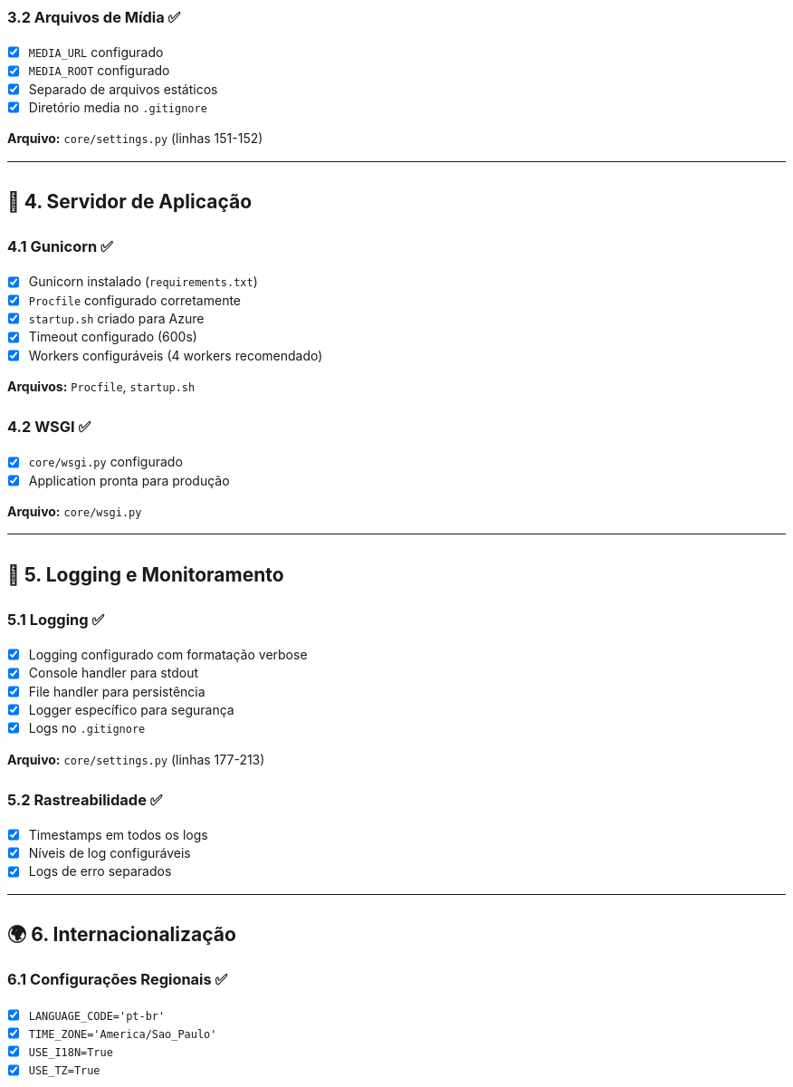 ### 3.2 Arquivos de Mídia ✅
- [x] `MEDIA_URL` configurado
- [x] `MEDIA_ROOT` configurado
- [x] Separado de arquivos estáticos
- [x] Diretório media no `.gitignore`

**Arquivo:** `core/settings.py` (linhas 151-152)

---

## 🚀 4. Servidor de Aplicação

### 4.1 Gunicorn ✅
- [x] Gunicorn instalado (`requirements.txt`)
- [x] `Procfile` configurado corretamente
- [x] `startup.sh` criado para Azure
- [x] Timeout configurado (600s)
- [x] Workers configuráveis (4 workers recomendado)

**Arquivos:** `Procfile`, `startup.sh`

### 4.2 WSGI ✅
- [x] `core/wsgi.py` configurado
- [x] Application pronta para produção

**Arquivo:** `core/wsgi.py`

---

## 📝 5. Logging e Monitoramento

### 5.1 Logging ✅
- [x] Logging configurado com formatação verbose
- [x] Console handler para stdout
- [x] File handler para persistência
- [x] Logger específico para segurança
- [x] Logs no `.gitignore`

**Arquivo:** `core/settings.py` (linhas 177-213)

### 5.2 Rastreabilidade ✅
- [x] Timestamps em todos os logs
- [x] Níveis de log configuráveis
- [x] Logs de erro separados

---

## 🌍 6. Internacionalização

### 6.1 Configurações Regionais ✅
- [x] `LANGUAGE_CODE='pt-br'`
- [x] `TIME_ZONE='America/Sao_Paulo'`
- [x] `USE_I18N=True`
- [x] `USE_TZ=True`
